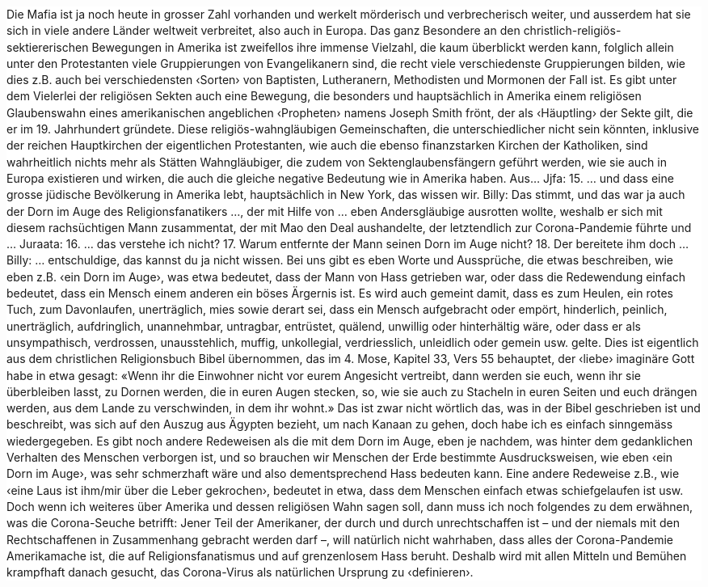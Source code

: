 Die Mafia ist ja noch heute in grosser Zahl vorhanden und werkelt mörderisch und verbrecherisch weiter, und ausserdem hat sie sich in viele andere Länder weltweit verbreitet, also auch in Europa. Das ganz Besondere an den christlich-religiös-sektiererischen Bewegungen in Amerika ist zweifellos ihre immense Vielzahl, die kaum überblickt werden kann, folglich allein unter den Protestanten viele Gruppierungen von Evangelikanern sind, die recht viele verschiedenste Gruppierungen bilden, wie dies z.B. auch bei verschiedensten ‹Sorten› von Baptisten, Lutheranern, Methodisten und Mormonen der Fall ist. Es gibt unter dem Vielerlei der religiösen Sekten auch eine Bewegung, die besonders und hauptsächlich in Amerika einem religiösen Glaubenswahn eines amerikanischen angeblichen ‹Propheten› namens Joseph Smith frönt, der als ‹Häuptling› der Sekte gilt, die er im 19. Jahrhundert gründete. Diese religiös-wahngläubigen Gemeinschaften, die unterschiedlicher nicht sein könnten, inklusive der reichen Hauptkirchen der eigentlichen Protestanten, wie auch die ebenso finanzstarken Kirchen der Katholiken, sind wahrheitlich nichts mehr als Stätten Wahngläubiger, die zudem von Sektenglaubensfängern geführt werden, wie sie auch in Europa existieren und wirken, die auch die gleiche negative Bedeutung wie in Amerika haben. Aus…
Jjfa:
15. … und dass eine grosse jüdische Bevölkerung in Amerika lebt, hauptsächlich in New York, das wissen wir.
Billy:
Das stimmt, und das war ja auch der Dorn im Auge des Religionsfanatikers …, der mit Hilfe von … eben Andersgläubige ausrotten wollte, weshalb er sich mit diesem rachsüchtigen Mann zusammentat, der mit Mao den Deal aushandelte, der letztendlich zur Corona-Pandemie führte und …
Juraata:
16. … das verstehe ich nicht?
17. Warum entfernte der Mann seinen Dorn im Auge nicht?
18. Der bereitete ihm doch …
Billy:
… entschuldige, das kannst du ja nicht wissen. Bei uns gibt es eben Worte und Aussprüche, die etwas beschreiben, wie eben z.B. ‹ein Dorn im Auge›, was etwa bedeutet, dass der Mann von Hass getrieben war, oder dass die Redewendung einfach bedeutet, dass ein Mensch einem anderen ein böses Ärgernis ist. Es wird auch gemeint damit, dass es zum Heulen, ein rotes Tuch, zum Davonlaufen, unerträglich, mies sowie derart sei, dass ein Mensch aufgebracht oder empört, hinderlich, peinlich, unerträglich, aufdringlich, unannehmbar, untragbar, entrüstet, quälend, unwillig oder hinterhältig wäre, oder dass er als unsympathisch, verdrossen, unausstehlich, muffig, unkollegial, verdriesslich, unleidlich oder gemein usw. gelte. Dies ist eigentlich aus dem christlichen Religionsbuch Bibel übernommen, das im 4. Mose, Kapitel 33, Vers 55 behauptet, der ‹liebe› imaginäre Gott habe in etwa gesagt: «Wenn ihr die Einwohner nicht vor eurem Angesicht vertreibt, dann werden sie euch, wenn ihr sie überbleiben lasst, zu Dornen werden, die in euren Augen stecken, so, wie sie auch zu Stacheln in euren Seiten und euch drängen werden, aus dem Lande zu verschwinden, in dem ihr wohnt.» Das ist zwar nicht wörtlich das, was in der Bibel geschrieben ist und beschreibt, was sich auf den Auszug aus Ägypten bezieht, um nach Kanaan zu gehen, doch habe ich es einfach sinngemäss wiedergegeben. Es gibt noch andere Redeweisen als die mit dem Dorn im Auge, eben je nachdem, was hinter dem gedanklichen Verhalten des Menschen verborgen ist, und so brauchen wir Menschen der Erde bestimmte Ausdrucksweisen, wie eben ‹ein Dorn im Auge›, was sehr schmerzhaft wäre und also dementsprechend Hass bedeuten kann. Eine andere Redeweise z.B., wie ‹eine Laus ist ihm/mir über die Leber gekrochen›, bedeutet in etwa, dass dem Menschen einfach etwas schiefgelaufen ist usw.
Doch wenn ich weiteres über Amerika und dessen religiösen Wahn sagen soll, dann muss ich noch folgendes zu dem erwähnen, was die Corona-Seuche betrifft: Jener Teil der Amerikaner, der durch und durch unrechtschaffen ist – und der niemals mit den Rechtschaffenen in Zusammenhang gebracht werden darf –, will natürlich nicht wahrhaben, dass alles der Corona-Pandemie Amerikamache ist, die auf Religionsfanatismus und auf grenzenlosem Hass beruht. Deshalb wird mit allen Mitteln und Bemühen krampfhaft danach gesucht, das Corona-Virus als natürlichen Ursprung zu ‹definieren›.